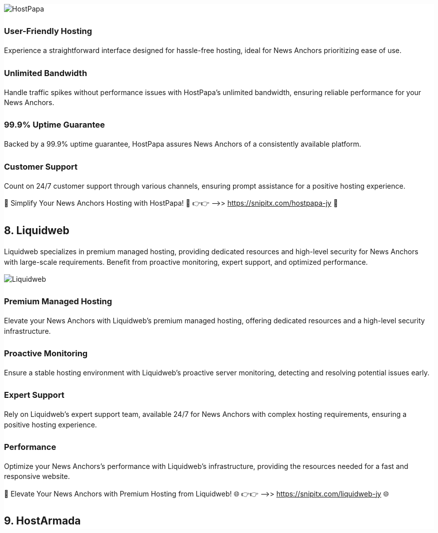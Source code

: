 ![HostPapa](https://i.imgur.com/ouDTkvl.jpeg "HostPapa Hosting")

### User-Friendly Hosting
Experience a straightforward interface designed for hassle-free hosting, ideal for News Anchors prioritizing ease of use.

### Unlimited Bandwidth
Handle traffic spikes without performance issues with HostPapa’s unlimited bandwidth, ensuring reliable performance for your News Anchors.

### 99.9% Uptime Guarantee
Backed by a 99.9% uptime guarantee, HostPapa assures News Anchors of a consistently available platform.

### Customer Support
Count on 24/7 customer support through various channels, ensuring prompt assistance for a positive hosting experience.

🌈 Simplify Your News Anchors Hosting with HostPapa! 🚀
👉👉 -->> https://snipitx.com/hostpapa-jy 🚀

## 8. Liquidweb

Liquidweb specializes in premium managed hosting, providing dedicated resources and high-level security for News Anchors with large-scale requirements. Benefit from proactive monitoring, expert support, and optimized performance.

![Liquidweb](https://i.imgur.com/4IvT9SC.jpeg "Liquidweb Hosting")

### Premium Managed Hosting
Elevate your News Anchors with Liquidweb’s premium managed hosting, offering dedicated resources and a high-level security infrastructure.

### Proactive Monitoring
Ensure a stable hosting environment with Liquidweb’s proactive server monitoring, detecting and resolving potential issues early.

### Expert Support
Rely on Liquidweb’s expert support team, available 24/7 for News Anchors with complex hosting requirements, ensuring a positive hosting experience.

### Performance
Optimize your News Anchors’s performance with Liquidweb’s infrastructure, providing the resources needed for a fast and responsive website.

🚀 Elevate Your News Anchors with Premium Hosting from Liquidweb! 🌐
👉👉 -->> https://snipitx.com/liquidweb-jy 🌐

## 9. HostArmada
